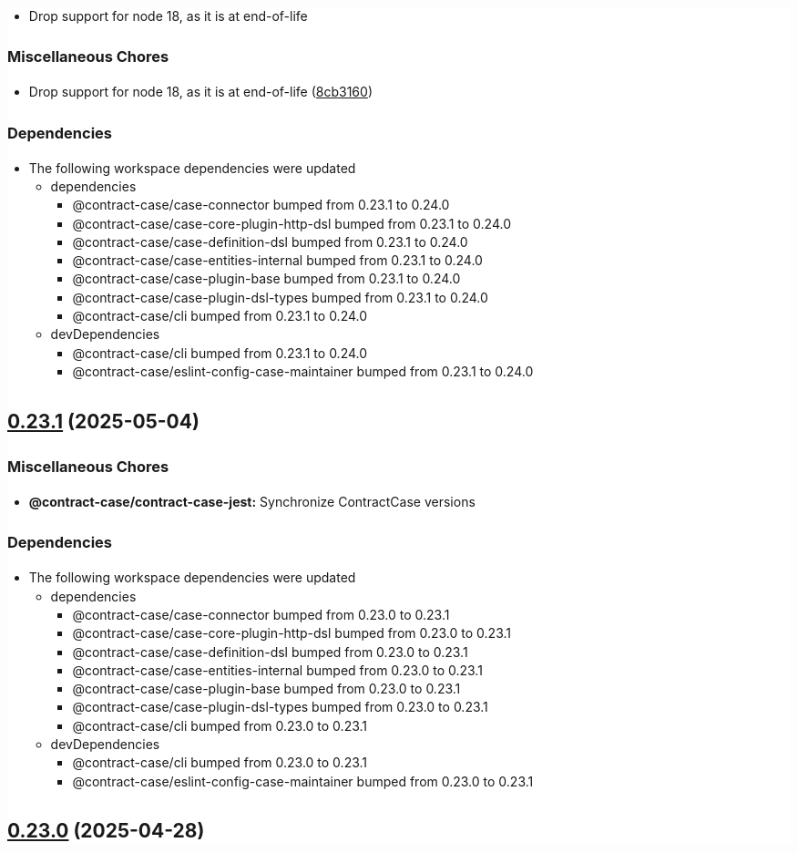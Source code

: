 * Drop support for node 18, as it is at end-of-life

### Miscellaneous Chores

* Drop support for node 18, as it is at end-of-life ([8cb3160](https://github.com/case-contract-testing/contract-case/commit/8cb3160912b50539b5c76d9e2dbd963f4ce4ade0))


### Dependencies

* The following workspace dependencies were updated
  * dependencies
    * @contract-case/case-connector bumped from 0.23.1 to 0.24.0
    * @contract-case/case-core-plugin-http-dsl bumped from 0.23.1 to 0.24.0
    * @contract-case/case-definition-dsl bumped from 0.23.1 to 0.24.0
    * @contract-case/case-entities-internal bumped from 0.23.1 to 0.24.0
    * @contract-case/case-plugin-base bumped from 0.23.1 to 0.24.0
    * @contract-case/case-plugin-dsl-types bumped from 0.23.1 to 0.24.0
    * @contract-case/cli bumped from 0.23.1 to 0.24.0
  * devDependencies
    * @contract-case/cli bumped from 0.23.1 to 0.24.0
    * @contract-case/eslint-config-case-maintainer bumped from 0.23.1 to 0.24.0

## [0.23.1](https://github.com/case-contract-testing/contract-case/compare/@contract-case/contract-case-jest-v0.23.0...@contract-case/contract-case-jest-v0.23.1) (2025-05-04)


### Miscellaneous Chores

* **@contract-case/contract-case-jest:** Synchronize ContractCase versions


### Dependencies

* The following workspace dependencies were updated
  * dependencies
    * @contract-case/case-connector bumped from 0.23.0 to 0.23.1
    * @contract-case/case-core-plugin-http-dsl bumped from 0.23.0 to 0.23.1
    * @contract-case/case-definition-dsl bumped from 0.23.0 to 0.23.1
    * @contract-case/case-entities-internal bumped from 0.23.0 to 0.23.1
    * @contract-case/case-plugin-base bumped from 0.23.0 to 0.23.1
    * @contract-case/case-plugin-dsl-types bumped from 0.23.0 to 0.23.1
    * @contract-case/cli bumped from 0.23.0 to 0.23.1
  * devDependencies
    * @contract-case/cli bumped from 0.23.0 to 0.23.1
    * @contract-case/eslint-config-case-maintainer bumped from 0.23.0 to 0.23.1

## [0.23.0](https://github.com/case-contract-testing/contract-case/compare/@contract-case/contract-case-jest-v0.22.0...@contract-case/contract-case-jest-v0.23.0) (2025-04-28)
